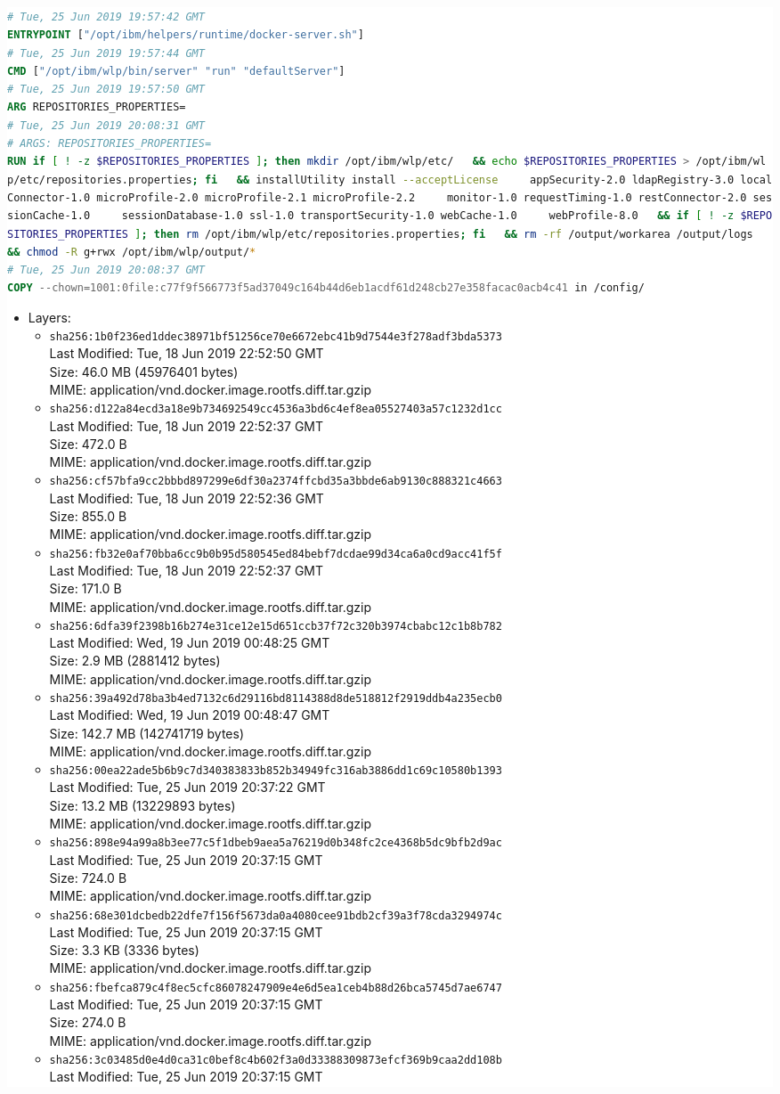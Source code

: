 ```dockerfile
# Tue, 25 Jun 2019 19:57:42 GMT
ENTRYPOINT ["/opt/ibm/helpers/runtime/docker-server.sh"]
# Tue, 25 Jun 2019 19:57:44 GMT
CMD ["/opt/ibm/wlp/bin/server" "run" "defaultServer"]
# Tue, 25 Jun 2019 19:57:50 GMT
ARG REPOSITORIES_PROPERTIES=
# Tue, 25 Jun 2019 20:08:31 GMT
# ARGS: REPOSITORIES_PROPERTIES=
RUN if [ ! -z $REPOSITORIES_PROPERTIES ]; then mkdir /opt/ibm/wlp/etc/   && echo $REPOSITORIES_PROPERTIES > /opt/ibm/wlp/etc/repositories.properties; fi   && installUtility install --acceptLicense     appSecurity-2.0 ldapRegistry-3.0 localConnector-1.0 microProfile-2.0 microProfile-2.1 microProfile-2.2     monitor-1.0 requestTiming-1.0 restConnector-2.0 sessionCache-1.0     sessionDatabase-1.0 ssl-1.0 transportSecurity-1.0 webCache-1.0     webProfile-8.0   && if [ ! -z $REPOSITORIES_PROPERTIES ]; then rm /opt/ibm/wlp/etc/repositories.properties; fi   && rm -rf /output/workarea /output/logs   && chmod -R g+rwx /opt/ibm/wlp/output/*
# Tue, 25 Jun 2019 20:08:37 GMT
COPY --chown=1001:0file:c77f9f566773f5ad37049c164b44d6eb1acdf61d248cb27e358facac0acb4c41 in /config/ 
```

-	Layers:
	-	`sha256:1b0f236ed1ddec38971bf51256ce70e6672ebc41b9d7544e3f278adf3bda5373`  
		Last Modified: Tue, 18 Jun 2019 22:52:50 GMT  
		Size: 46.0 MB (45976401 bytes)  
		MIME: application/vnd.docker.image.rootfs.diff.tar.gzip
	-	`sha256:d122a84ecd3a18e9b734692549cc4536a3bd6c4ef8ea05527403a57c1232d1cc`  
		Last Modified: Tue, 18 Jun 2019 22:52:37 GMT  
		Size: 472.0 B  
		MIME: application/vnd.docker.image.rootfs.diff.tar.gzip
	-	`sha256:cf57bfa9cc2bbbd897299e6df30a2374ffcbd35a3bbde6ab9130c888321c4663`  
		Last Modified: Tue, 18 Jun 2019 22:52:36 GMT  
		Size: 855.0 B  
		MIME: application/vnd.docker.image.rootfs.diff.tar.gzip
	-	`sha256:fb32e0af70bba6cc9b0b95d580545ed84bebf7dcdae99d34ca6a0cd9acc41f5f`  
		Last Modified: Tue, 18 Jun 2019 22:52:37 GMT  
		Size: 171.0 B  
		MIME: application/vnd.docker.image.rootfs.diff.tar.gzip
	-	`sha256:6dfa39f2398b16b274e31ce12e15d651ccb37f72c320b3974cbabc12c1b8b782`  
		Last Modified: Wed, 19 Jun 2019 00:48:25 GMT  
		Size: 2.9 MB (2881412 bytes)  
		MIME: application/vnd.docker.image.rootfs.diff.tar.gzip
	-	`sha256:39a492d78ba3b4ed7132c6d29116bd8114388d8de518812f2919ddb4a235ecb0`  
		Last Modified: Wed, 19 Jun 2019 00:48:47 GMT  
		Size: 142.7 MB (142741719 bytes)  
		MIME: application/vnd.docker.image.rootfs.diff.tar.gzip
	-	`sha256:00ea22ade5b6b9c7d340383833b852b34949fc316ab3886dd1c69c10580b1393`  
		Last Modified: Tue, 25 Jun 2019 20:37:22 GMT  
		Size: 13.2 MB (13229893 bytes)  
		MIME: application/vnd.docker.image.rootfs.diff.tar.gzip
	-	`sha256:898e94a99a8b3ee77c5f1dbeb9aea5a76219d0b348fc2ce4368b5dc9bfb2d9ac`  
		Last Modified: Tue, 25 Jun 2019 20:37:15 GMT  
		Size: 724.0 B  
		MIME: application/vnd.docker.image.rootfs.diff.tar.gzip
	-	`sha256:68e301dcbedb22dfe7f156f5673da0a4080cee91bdb2cf39a3f78cda3294974c`  
		Last Modified: Tue, 25 Jun 2019 20:37:15 GMT  
		Size: 3.3 KB (3336 bytes)  
		MIME: application/vnd.docker.image.rootfs.diff.tar.gzip
	-	`sha256:fbefca879c4f8ec5cfc86078247909e4e6d5ea1ceb4b88d26bca5745d7ae6747`  
		Last Modified: Tue, 25 Jun 2019 20:37:15 GMT  
		Size: 274.0 B  
		MIME: application/vnd.docker.image.rootfs.diff.tar.gzip
	-	`sha256:3c03485d0e4d0ca31c0bef8c4b602f3a0d33388309873efcf369b9caa2dd108b`  
		Last Modified: Tue, 25 Jun 2019 20:37:15 GMT  